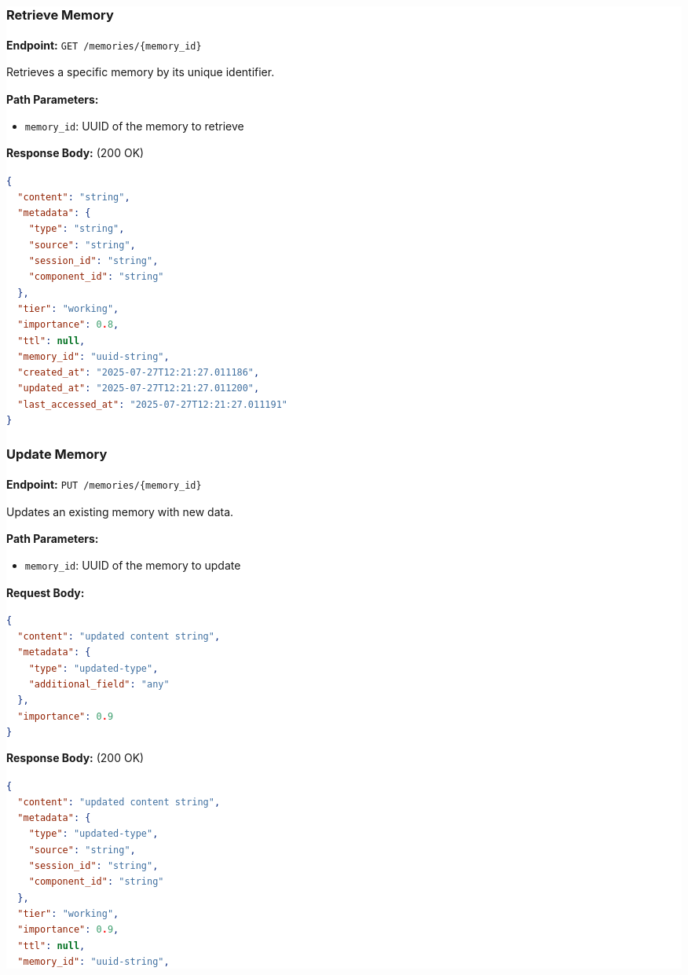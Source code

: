 
### Retrieve Memory

**Endpoint:** `GET /memories/{memory_id}`

Retrieves a specific memory by its unique identifier.

**Path Parameters:**

- `memory_id`: UUID of the memory to retrieve

**Response Body:** (200 OK)

```json
{
  "content": "string",
  "metadata": {
    "type": "string",
    "source": "string",
    "session_id": "string",
    "component_id": "string"
  },
  "tier": "working",
  "importance": 0.8,
  "ttl": null,
  "memory_id": "uuid-string",
  "created_at": "2025-07-27T12:21:27.011186",
  "updated_at": "2025-07-27T12:21:27.011200",
  "last_accessed_at": "2025-07-27T12:21:27.011191"
}
```

### Update Memory

**Endpoint:** `PUT /memories/{memory_id}`

Updates an existing memory with new data.

**Path Parameters:**

- `memory_id`: UUID of the memory to update

**Request Body:**

```json
{
  "content": "updated content string",
  "metadata": {
    "type": "updated-type",
    "additional_field": "any"
  },
  "importance": 0.9
}
```

**Response Body:** (200 OK)

```json
{
  "content": "updated content string",
  "metadata": {
    "type": "updated-type",
    "source": "string",
    "session_id": "string",
    "component_id": "string"
  },
  "tier": "working",
  "importance": 0.9,
  "ttl": null,
  "memory_id": "uuid-string",
```